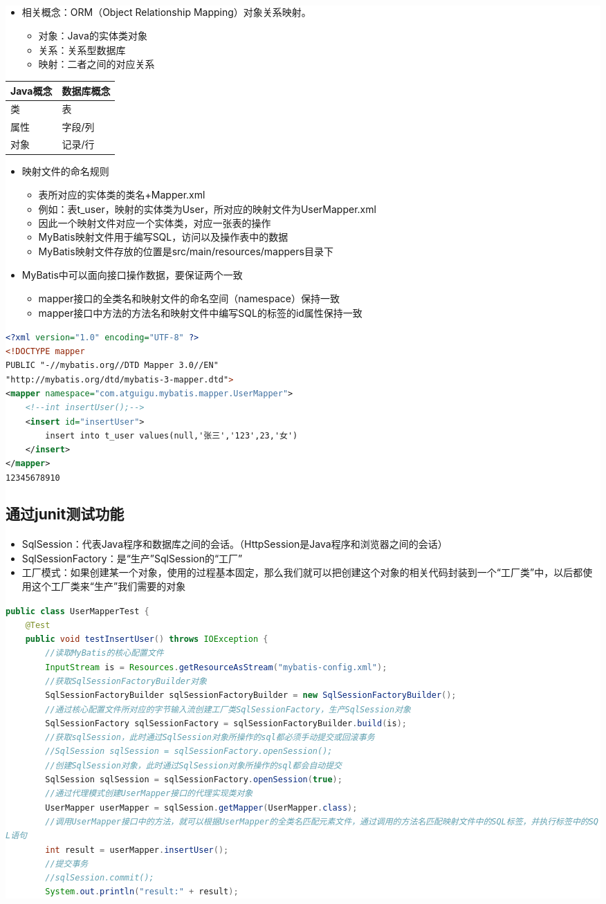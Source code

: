 * 相关概念：ORM（Object Relationship Mapping）对象关系映射。

  * 对象：Java的实体类对象
  * 关系：关系型数据库
  * 映射：二者之间的对应关系

|Java概念|数据库概念|
| ----------| ------------|
|类|表|
|属性|字段/列|
|对象|记录/行|

* 映射文件的命名规则

  * 表所对应的实体类的类名+Mapper.xml
  * 例如：表t_user，映射的实体类为User，所对应的映射文件为UserMapper.xml
  * 因此一个映射文件对应一个实体类，对应一张表的操作
  * MyBatis映射文件用于编写SQL，访问以及操作表中的数据
  * MyBatis映射文件存放的位置是src/main/resources/mappers目录下
* MyBatis中可以面向接口操作数据，要保证两个一致

  * mapper接口的全类名和映射文件的命名空间（namespace）保持一致
  * mapper接口中方法的方法名和映射文件中编写SQL的标签的id属性保持一致

```xml
<?xml version="1.0" encoding="UTF-8" ?>  
<!DOCTYPE mapper  
PUBLIC "-//mybatis.org//DTD Mapper 3.0//EN"  
"http://mybatis.org/dtd/mybatis-3-mapper.dtd">  
<mapper namespace="com.atguigu.mybatis.mapper.UserMapper">  
	<!--int insertUser();-->  
	<insert id="insertUser">  
		insert into t_user values(null,'张三','123',23,'女')  
	</insert>  
</mapper>
12345678910
```

## 通过junit测试功能

* SqlSession：代表Java程序和数据库之间的会话。（HttpSession是Java程序和浏览器之间的会话）
* SqlSessionFactory：是“生产”SqlSession的“工厂”
* 工厂模式：如果创建某一个对象，使用的过程基本固定，那么我们就可以把创建这个对象的相关代码封装到一个“工厂类”中，以后都使用这个工厂类来“生产”我们需要的对象

```java
public class UserMapperTest { 
    @Test
    public void testInsertUser() throws IOException { 
        //读取MyBatis的核心配置文件
        InputStream is = Resources.getResourceAsStream("mybatis-config.xml");
        //获取SqlSessionFactoryBuilder对象
        SqlSessionFactoryBuilder sqlSessionFactoryBuilder = new SqlSessionFactoryBuilder();
        //通过核心配置文件所对应的字节输入流创建工厂类SqlSessionFactory，生产SqlSession对象
        SqlSessionFactory sqlSessionFactory = sqlSessionFactoryBuilder.build(is);
        //获取sqlSession，此时通过SqlSession对象所操作的sql都必须手动提交或回滚事务
        //SqlSession sqlSession = sqlSessionFactory.openSession();
	    //创建SqlSession对象，此时通过SqlSession对象所操作的sql都会自动提交  
		SqlSession sqlSession = sqlSessionFactory.openSession(true);
        //通过代理模式创建UserMapper接口的代理实现类对象
        UserMapper userMapper = sqlSession.getMapper(UserMapper.class);
        //调用UserMapper接口中的方法，就可以根据UserMapper的全类名匹配元素文件，通过调用的方法名匹配映射文件中的SQL标签，并执行标签中的SQL语句
        int result = userMapper.insertUser();
        //提交事务
        //sqlSession.commit();
        System.out.println("result:" + result);
```